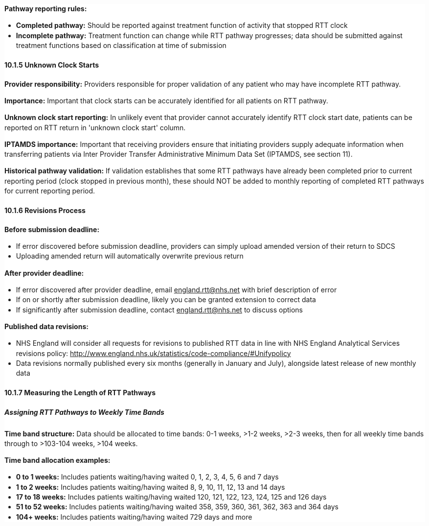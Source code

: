 **Pathway reporting rules:**
- **Completed pathway:** Should be reported against treatment function of activity that stopped RTT clock
- **Incomplete pathway:** Treatment function can change while RTT pathway progresses; data should be submitted against treatment functions based on classification at time of submission

#### 10.1.5 Unknown Clock Starts

**Provider responsibility:** Providers responsible for proper validation of any patient who may have incomplete RTT pathway.

**Importance:** Important that clock starts can be accurately identified for all patients on RTT pathway.

**Unknown clock start reporting:** In unlikely event that provider cannot accurately identify RTT clock start date, patients can be reported on RTT return in 'unknown clock start' column.

**IPTAMDS importance:** Important that receiving providers ensure that initiating providers supply adequate information when transferring patients via Inter Provider Transfer Administrative Minimum Data Set (IPTAMDS, see section 11).

**Historical pathway validation:** If validation establishes that some RTT pathways have already been completed prior to current reporting period (clock stopped in previous month), these should NOT be added to monthly reporting of completed RTT pathways for current reporting period.

#### 10.1.6 Revisions Process

**Before submission deadline:**
- If error discovered before submission deadline, providers can simply upload amended version of their return to SDCS
- Uploading amended return will automatically overwrite previous return

**After provider deadline:**
- If error discovered after provider deadline, email england.rtt@nhs.net with brief description of error
- If on or shortly after submission deadline, likely you can be granted extension to correct data
- If significantly after submission deadline, contact england.rtt@nhs.net to discuss options

**Published data revisions:**
- NHS England will consider all requests for revisions to published RTT data in line with NHS England Analytical Services revisions policy: http://www.england.nhs.uk/statistics/code-compliance/#Unifypolicy
- Data revisions normally published every six months (generally in January and July), alongside latest release of new monthly data

#### 10.1.7 Measuring the Length of RTT Pathways

##### Assigning RTT Pathways to Weekly Time Bands

**Time band structure:** Data should be allocated to time bands: 0-1 weeks, >1-2 weeks, >2-3 weeks, then for all weekly time bands through to >103-104 weeks, >104 weeks.

**Time band allocation examples:**
- **0 to 1 weeks:** Includes patients waiting/having waited 0, 1, 2, 3, 4, 5, 6 and 7 days
- **1 to 2 weeks:** Includes patients waiting/having waited 8, 9, 10, 11, 12, 13 and 14 days
- **17 to 18 weeks:** Includes patients waiting/having waited 120, 121, 122, 123, 124, 125 and 126 days
- **51 to 52 weeks:** Includes patients waiting/having waited 358, 359, 360, 361, 362, 363 and 364 days
- **104+ weeks:** Includes patients waiting/having waited 729 days and more
